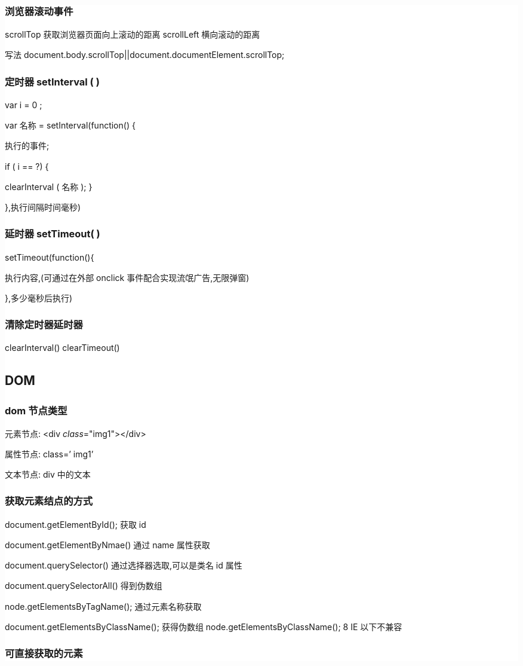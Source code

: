 ### 浏览器滚动事件

scrollTop 获取浏览器页面向上滚动的距离 scrollLeft 横向滚动的距离

写法 document.body.scrollTop\|\|document.documentElement.scrollTop;

### 定时器 setInterval ( )

var i = 0 ;

var 名称 = setInterval(function() {

执行的事件;

if ( i == ?) {

clearInterval ( 名称 ); }

},执行间隔时间毫秒)

### 延时器 setTimeout( )

setTimeout(function(){

执行内容,(可通过在外部 onclick 事件配合实现流氓广告,无限弹窗)

},多少毫秒后执行)

### 清除定时器延时器

clearInterval() clearTimeout()

## DOM

### dom 节点类型

元素节点: \<div _class_="img1"\>\</div\>

属性节点: class=’ img1’

文本节点: div 中的文本

### 获取元素结点的方式

document.getElementById(); 获取 id

document.getElementByNmae() 通过 name 属性获取

document.querySelector() 通过选择器选取,可以是类名 id 属性

document.querySelectorAll() 得到伪数组

node.getElementsByTagName(); 通过元素名称获取

document.getElementsByClassName(); 获得伪数组 node.getElementsByClassName(); 8
IE 以下不兼容

### 可直接获取的元素
